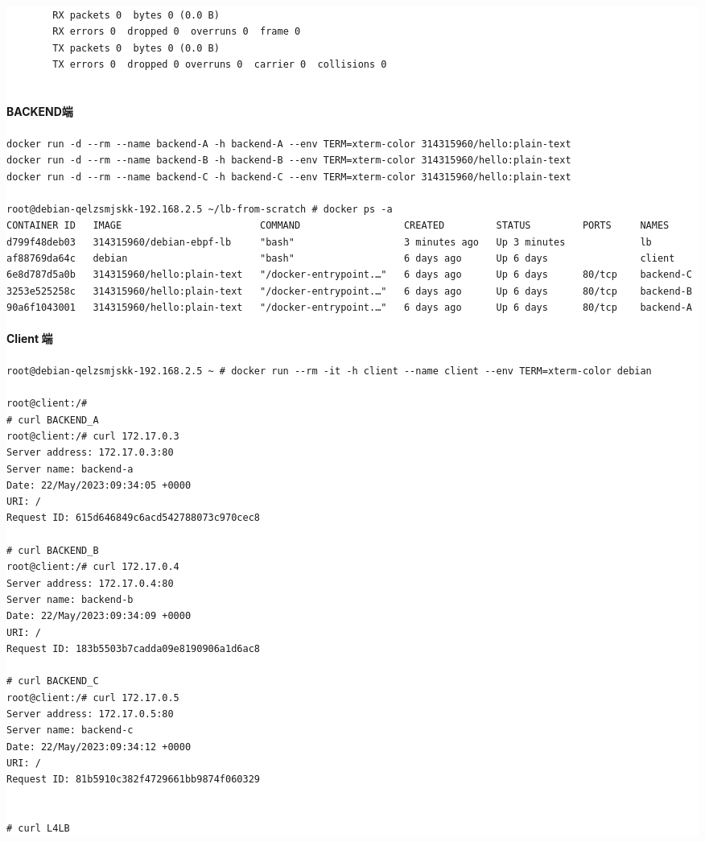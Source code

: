 ```
        RX packets 0  bytes 0 (0.0 B)
        RX errors 0  dropped 0  overruns 0  frame 0
        TX packets 0  bytes 0 (0.0 B)
        TX errors 0  dropped 0 overruns 0  carrier 0  collisions 0


```

#### BACKEND端


```
docker run -d --rm --name backend-A -h backend-A --env TERM=xterm-color 314315960/hello:plain-text
docker run -d --rm --name backend-B -h backend-B --env TERM=xterm-color 314315960/hello:plain-text
docker run -d --rm --name backend-C -h backend-C --env TERM=xterm-color 314315960/hello:plain-text

root@debian-qelzsmjskk-192.168.2.5 ~/lb-from-scratch # docker ps -a
CONTAINER ID   IMAGE                        COMMAND                  CREATED         STATUS         PORTS     NAMES
d799f48deb03   314315960/debian-ebpf-lb     "bash"                   3 minutes ago   Up 3 minutes             lb
af88769da64c   debian                       "bash"                   6 days ago      Up 6 days                client
6e8d787d5a0b   314315960/hello:plain-text   "/docker-entrypoint.…"   6 days ago      Up 6 days      80/tcp    backend-C
3253e525258c   314315960/hello:plain-text   "/docker-entrypoint.…"   6 days ago      Up 6 days      80/tcp    backend-B
90a6f1043001   314315960/hello:plain-text   "/docker-entrypoint.…"   6 days ago      Up 6 days      80/tcp    backend-A

```

#### Client 端

```
root@debian-qelzsmjskk-192.168.2.5 ~ # docker run --rm -it -h client --name client --env TERM=xterm-color debian

root@client:/#
# curl BACKEND_A
root@client:/# curl 172.17.0.3
Server address: 172.17.0.3:80
Server name: backend-a
Date: 22/May/2023:09:34:05 +0000
URI: /
Request ID: 615d646849c6acd542788073c970cec8

# curl BACKEND_B
root@client:/# curl 172.17.0.4
Server address: 172.17.0.4:80
Server name: backend-b
Date: 22/May/2023:09:34:09 +0000
URI: /
Request ID: 183b5503b7cadda09e8190906a1d6ac8

# curl BACKEND_C
root@client:/# curl 172.17.0.5
Server address: 172.17.0.5:80
Server name: backend-c
Date: 22/May/2023:09:34:12 +0000
URI: /
Request ID: 81b5910c382f4729661bb9874f060329


# curl L4LB
```